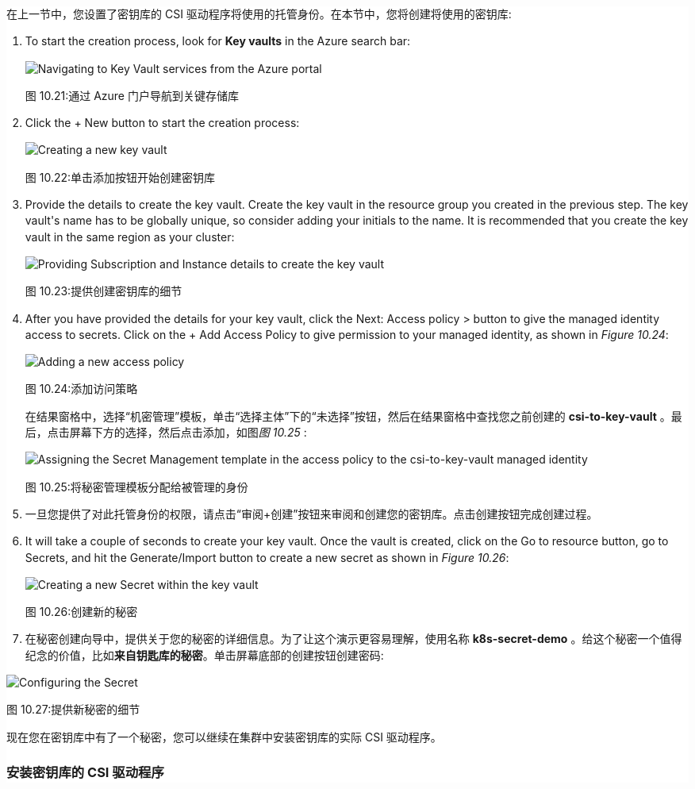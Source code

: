 在上一节中，您设置了密钥库的 CSI 驱动程序将使用的托管身份。在本节中，您将创建将使用的密钥库:

1.  To start the creation process, look for **Key vaults** in the Azure search bar:

    ![Navigating to Key Vault services from the Azure portal](image/B17338_10_21.jpg)

    图 10.21:通过 Azure 门户导航到关键存储库

2.  Click the + New button to start the creation process:

    ![Creating a new key vault](image/B17338_10_22.jpg)

    图 10.22:单击添加按钮开始创建密钥库

3.  Provide the details to create the key vault. Create the key vault in the resource group you created in the previous step. The key vault's name has to be globally unique, so consider adding your initials to the name. It is recommended that you create the key vault in the same region as your cluster:

    ![Providing Subscription and Instance details to create the key vault](image/B17338_10_23.jpg)

    图 10.23:提供创建密钥库的细节

4.  After you have provided the details for your key vault, click the Next: Access policy > button to give the managed identity access to secrets. Click on the + Add Access Policy to give permission to your managed identity, as shown in *Figure 10.24*:

    ![Adding a new access policy](image/B17338_10_24.jpg)

    图 10.24:添加访问策略

    在结果窗格中，选择“机密管理”模板，单击“选择主体”下的“未选择”按钮，然后在结果窗格中查找您之前创建的 **csi-to-key-vault** 。最后，点击屏幕下方的选择，然后点击添加，如图*图 10.25* :

    ![Assigning the Secret Management template in the access policy to the csi-to-key-vault managed identity](image/B17338_10_25.jpg)

    图 10.25:将秘密管理模板分配给被管理的身份

5.  一旦您提供了对此托管身份的权限，请点击“审阅+创建”按钮来审阅和创建您的密钥库。点击创建按钮完成创建过程。
6.  It will take a couple of seconds to create your key vault. Once the vault is created, click on the Go to resource button, go to Secrets, and hit the Generate/Import button to create a new secret as shown in *Figure 10.26*:

    ![Creating a new Secret within the key vault](image/B17338_10_26.jpg)

    图 10.26:创建新的秘密

7.  在秘密创建向导中，提供关于您的秘密的详细信息。为了让这个演示更容易理解，使用名称 **k8s-secret-demo** 。给这个秘密一个值得纪念的价值，比如**来自钥匙库的秘密**。单击屏幕底部的创建按钮创建密码:

![Configuring the Secret](image/B17338_10_27.jpg)

图 10.27:提供新秘密的细节

现在您在密钥库中有了一个秘密，您可以继续在集群中安装密钥库的实际 CSI 驱动程序。

### 安装密钥库的 CSI 驱动程序
